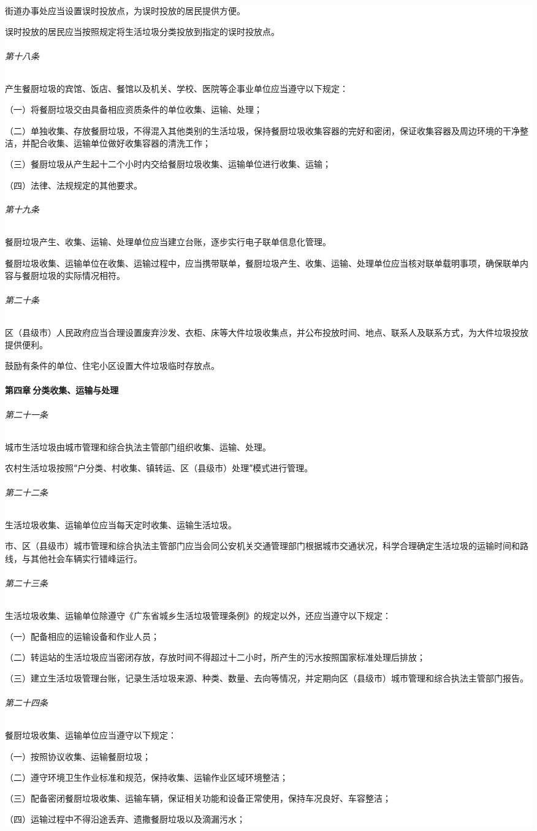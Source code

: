 街道办事处应当设置误时投放点，为误时投放的居民提供方便。

误时投放的居民应当按照规定将生活垃圾分类投放到指定的误时投放点。

###### 第十八条

产生餐厨垃圾的宾馆、饭店、餐馆以及机关、学校、医院等企事业单位应当遵守以下规定：

（一）将餐厨垃圾交由具备相应资质条件的单位收集、运输、处理；

（二）单独收集、存放餐厨垃圾，不得混入其他类别的生活垃圾，保持餐厨垃圾收集容器的完好和密闭，保证收集容器及周边环境的干净整洁，并配合收集、运输单位做好收集容器的清洗工作；

（三）餐厨垃圾从产生起十二个小时内交给餐厨垃圾收集、运输单位进行收集、运输；

（四）法律、法规规定的其他要求。

###### 第十九条

餐厨垃圾产生、收集、运输、处理单位应当建立台账，逐步实行电子联单信息化管理。

餐厨垃圾收集、运输单位在收集、运输过程中，应当携带联单，餐厨垃圾产生、收集、运输、处理单位应当核对联单载明事项，确保联单内容与餐厨垃圾的实际情况相符。

###### 第二十条

区（县级市）人民政府应当合理设置废弃沙发、衣柜、床等大件垃圾收集点，并公布投放时间、地点、联系人及联系方式，为大件垃圾投放提供便利。

鼓励有条件的单位、住宅小区设置大件垃圾临时存放点。

#### 第四章 分类收集、运输与处理

###### 第二十一条

城市生活垃圾由城市管理和综合执法主管部门组织收集、运输、处理。

农村生活垃圾按照“户分类、村收集、镇转运、区（县级市）处理”模式进行管理。

###### 第二十二条

生活垃圾收集、运输单位应当每天定时收集、运输生活垃圾。

市、区（县级市）城市管理和综合执法主管部门应当会同公安机关交通管理部门根据城市交通状况，科学合理确定生活垃圾的运输时间和路线，与其他社会车辆实行错峰运行。

###### 第二十三条

生活垃圾收集、运输单位除遵守《广东省城乡生活垃圾管理条例》的规定以外，还应当遵守以下规定：

（一）配备相应的运输设备和作业人员；

（二）转运站的生活垃圾应当密闭存放，存放时间不得超过十二小时，所产生的污水按照国家标准处理后排放；

（三）建立生活垃圾管理台账，记录生活垃圾来源、种类、数量、去向等情况，并定期向区（县级市）城市管理和综合执法主管部门报告。

###### 第二十四条

餐厨垃圾收集、运输单位应当遵守以下规定：

（一）按照协议收集、运输餐厨垃圾；

（二）遵守环境卫生作业标准和规范，保持收集、运输作业区域环境整洁；

（三）配备密闭餐厨垃圾收集、运输车辆，保证相关功能和设备正常使用，保持车况良好、车容整洁；

（四）运输过程中不得沿途丢弃、遗撒餐厨垃圾以及滴漏污水；
